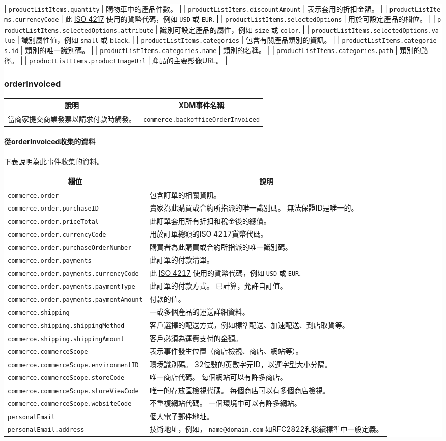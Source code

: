 | `productListItems.quantity` | 購物車中的產品件數。 |
| `productListItems.discountAmount` | 表示套用的折扣金額。 |
| `productListItems.currencyCode` | 此 [ISO 4217](https://en.wikipedia.org/wiki/ISO_4217) 使用的貨幣代碼，例如 `USD` 或 `EUR`. |
| `productListItems.selectedOptions` | 用於可設定產品的欄位。 |
| `productListItems.selectedOptions.attribute` | 識別可設定產品的屬性，例如 `size` 或 `color`. |
| `productListItems.selectedOptions.value` | 識別屬性值，例如 `small` 或 `black`. |
| `productListItems.categories` | 包含有關產品類別的資訊。 |
| `productListItems.categories.id` | 類別的唯一識別碼。 |
| `productListItems.categories.name` | 類別的名稱。 |
| `productListItems.categories.path` | 類別的路徑。 |
| `productListItems.productImageUrl` | 產品的主要影像URL。 |

### orderInvoiced

| 說明 | XDM事件名稱 |
|---|---|
| 當商家提交商業發票以請求付款時觸發。 | `commerce.backofficeOrderInvoiced` |

#### 從orderInvoiced收集的資料

下表說明為此事件收集的資料。

| 欄位 | 說明 |
|---|---|
| `commerce.order` | 包含訂單的相關資訊。 |
| `commerce.order.purchaseID` | 賣家為此購買或合約所指派的唯一識別碼。 無法保證ID是唯一的。 |
| `commerce.order.priceTotal` | 此訂單套用所有折扣和稅金後的總價。 |
| `commerce.order.currencyCode` | 用於訂單總額的ISO 4217貨幣代碼。 |
| `commerce.order.purchaseOrderNumber` | 購買者為此購買或合約所指派的唯一識別碼。 |
| `commerce.order.payments` | 此訂單的付款清單。 |
| `commerce.order.payments.currencyCode` | 此 [ISO 4217](https://en.wikipedia.org/wiki/ISO_4217) 使用的貨幣代碼，例如 `USD` 或 `EUR`. |
| `commerce.order.payments.paymentType` | 此訂單的付款方式。 已計算，允許自訂值。 |
| `commerce.order.payments.paymentAmount` | 付款的值。 |
| `commerce.shipping` | 一或多個產品的運送詳細資料。 |
| `commerce.shipping.shippingMethod` | 客戶選擇的配送方式，例如標準配送、加速配送、到店取貨等。 |
| `commerce.shipping.shippingAmount` | 客戶必須為運費支付的金額。 |
| `commerce.commerceScope` | 表示事件發生位置（商店檢視、商店、網站等）。 |
| `commerce.commerceScope.environmentID` | 環境識別碼。 32位數的英數字元ID，以連字型大小分隔。 |
| `commerce.commerceScope.storeCode` | 唯一商店代碼。 每個網站可以有許多商店。 |
| `commerce.commerceScope.storeViewCode` | 唯一的存放區檢視代碼。 每個商店可以有多個商店檢視。 |
| `commerce.commerceScope.websiteCode` | 不重複網站代碼。 一個環境中可以有許多網站。 |
| `personalEmail` | 個人電子郵件地址。 |
| `personalEmail.address` | 技術地址，例如， `name@domain.com` 如RFC2822和後續標準中一般定義。 |